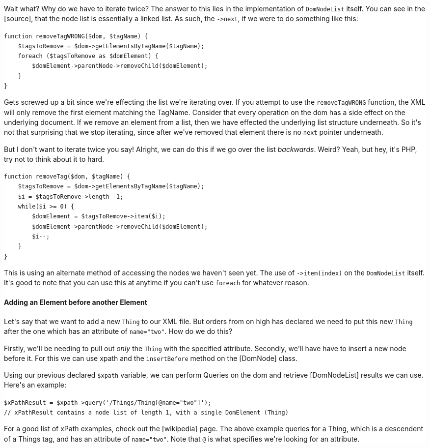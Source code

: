 Wait what? Why do we have to iterate twice? The answer to this lies in the 
implementation of `DomNodeList` itself. You can see in the [source], that the 
node list is essentially a linked list. As such, the `->next`, if we were to 
do something like this: 

	function removeTagWRONG($dom, $tagName) {
		$tagsToRemove = $dom->getElementsByTagName($tagName);
		foreach ($tagsToRemove as $domElement) {
			$domElement->parentNode->removeChild($domElement);
		}
	}

Gets screwed up a bit since we're effecting the list we're iterating over. If 
you attempt to use the `removeTagWRONG` function, the XML will only remove the 
first element matching the TagName. Consider that every operation on the dom 
has a side effect on the underlying document. If we remove an element from a 
list, then we have effected the underlying list structure underneath. So it's 
not that surprising that we stop iterating, since after we've removed that 
element there is no `next` pointer underneath. 

But I don't want to iterate twice you say! Alright, we can do this if we go over 
the list _backwards_. Weird? Yeah, but hey, it's PHP, try not to think about it 
to hard. 

	function removeTag($dom, $tagName) {
		$tagsToRemove = $dom->getElementsByTagName($tagName);
		$i = $tagsToRemove->length -1;
		while($i >= 0) {
			$domElement = $tagsToRemove->item($i);
			$domElement->parentNode->removeChild($domElement);
			$i--;
		}
	}

This is using an alternate method of accessing the nodes we haven't seen yet. 
The use of `->item(index)` on the `DomNodeList` itself. It's good to note that 
you can use this at anytime if you can't use `foreach` for whatever reason. 

#### Adding an Element before another Element 

Let's say that we want to add a new `Thing` to our XML file. But orders from 
on high has declared we need to put this new `Thing` after the one which has 
an attribute of `name="two"`. How do we do this? 

Firstly, we'll be needing to pull out _only_ the `Thing` with the specified 
attribute. Secondly, we'll have have to insert a new node before it. For this 
we can use xpath and the `insertBefore` method on the [DomNode] class. 

Using our previous declared `$xpath` variable, we can perform Queries on the 
dom and retrieve [DomNodeList] results we can use. Here's an example: 

	$xPathResult = $xpath->query('/Things/Thing[@name="two"]');
	// xPathResult contains a node list of length 1, with a single DomElement (Thing) 

For a good list of xPath examples, check out the [wikipedia] page. The above 
example queries for a Thing, which is a descendent of a Things tag, and has 
an attribute of `name="two"`. Note that `@` is what specifies we're looking 
for an attribute. 
